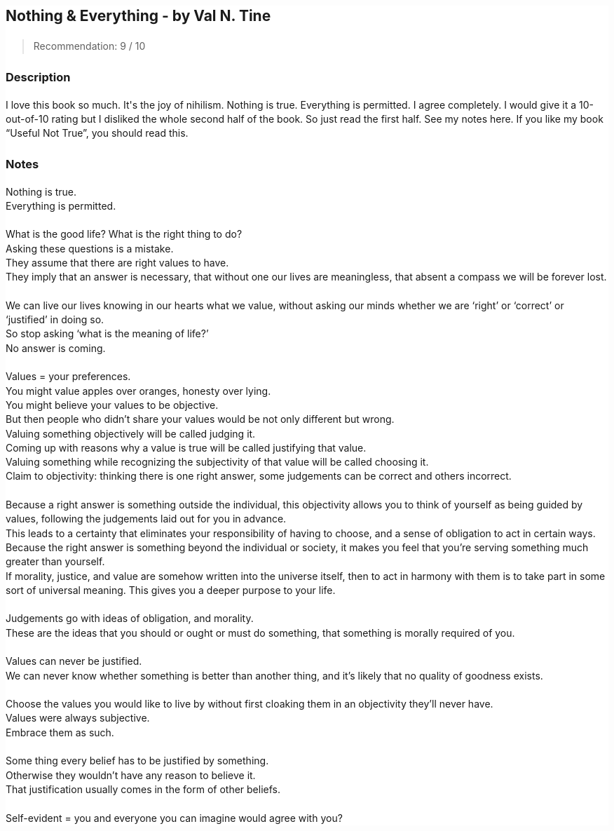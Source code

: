 ## Nothing & Everything - by Val N. Tine
> Recommendation: 9 / 10
    
### Description
I love this book so much. It's the joy of nihilism. Nothing is true. Everything is permitted. I agree completely. I would give it a 10-out-of-10 rating but I disliked the whole second half of the book. So just read the first half. See my notes here. If you like my book “Useful Not True”, you should read this.
    
### Notes
Nothing is true.<br>
Everything is permitted.<br>
<br>
What is the good life? What is the right thing to do?<br>
Asking these questions is a mistake.<br>
They assume that there are right values to have.<br>
They imply that an answer is necessary, that without one our lives are meaningless, that absent a compass we will be forever lost.<br>
<br>
We can live our lives knowing in our hearts what we value, without asking our minds whether we are ‘right’ or ‘correct’ or ‘justified’ in doing so.<br>
So stop asking ‘what is the meaning of life?’<br>
No answer is coming.<br>
<br>
Values = your preferences.<br>
You might value apples over oranges, honesty over lying.<br>
You might believe your values to be objective.<br>
But then people who didn’t share your values would be not only different but wrong.<br>
Valuing something objectively will be called judging it.<br>
Coming up with reasons why a value is true will be called justifying that value.<br>
Valuing something while recognizing the subjectivity of that value will be called choosing it.<br>
Claim to objectivity: thinking there is one right answer, some judgements can be correct and others incorrect.<br>
<br>
Because a right answer is something outside the individual, this objectivity allows you to think of yourself as being guided by values, following the judgements laid out for you in advance.<br>
This leads to a certainty that eliminates your responsibility of having to choose, and a sense of obligation to act in certain ways.<br>
Because the right answer is something beyond the individual or society, it makes you feel that you’re serving something much greater than yourself.<br>
If morality, justice, and value are somehow written into the universe itself, then to act in harmony with them is to take part in some sort of universal meaning. This gives you a deeper purpose to your life.<br>
<br>
Judgements go with ideas of obligation, and morality.<br>
These are the ideas that you should or ought or must do something, that something is morally required of you.<br>
<br>
Values can never be justified.<br>
We can never know whether something is better than another thing, and it’s likely that no quality of goodness exists.<br>
<br>
Choose the values you would like to live by without first cloaking them in an objectivity they’ll never have.<br>
Values were always subjective.<br>
Embrace them as such.<br>
<br>
Some thing every belief has to be justified by something.<br>
Otherwise they wouldn’t have any reason to believe it.<br>
That justification usually comes in the form of other beliefs.<br>
<br>
Self-evident = you and everyone you can imagine would agree with you?<br>